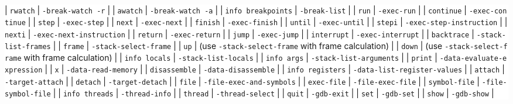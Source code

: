 | `rwatch` | `-break-watch -r` |
| `awatch` | `-break-watch -a` |
| `info breakpoints` | `-break-list` |
| `run` | `-exec-run` |
| `continue` | `-exec-continue` |
| `step` | `-exec-step` |
| `next` | `-exec-next` |
| `finish` | `-exec-finish` |
| `until` | `-exec-until` |
| `stepi` | `-exec-step-instruction` |
| `nexti` | `-exec-next-instruction` |
| `return` | `-exec-return` |
| `jump` | `-exec-jump` |
| `interrupt` | `-exec-interrupt` |
| `backtrace` | `-stack-list-frames` |
| `frame` | `-stack-select-frame` |
| `up` | (use `-stack-select-frame` with frame calculation) |
| `down` | (use `-stack-select-frame` with frame calculation) |
| `info locals` | `-stack-list-locals` |
| `info args` | `-stack-list-arguments` |
| `print` | `-data-evaluate-expression` |
| `x` | `-data-read-memory` |
| `disassemble` | `-data-disassemble` |
| `info registers` | `-data-list-register-values` |
| `attach` | `-target-attach` |
| `detach` | `-target-detach` |
| `file` | `-file-exec-and-symbols` |
| `exec-file` | `-file-exec-file` |
| `symbol-file` | `-file-symbol-file` |
| `info threads` | `-thread-info` |
| `thread` | `-thread-select` |
| `quit` | `-gdb-exit` |
| `set` | `-gdb-set` |
| `show` | `-gdb-show` |
